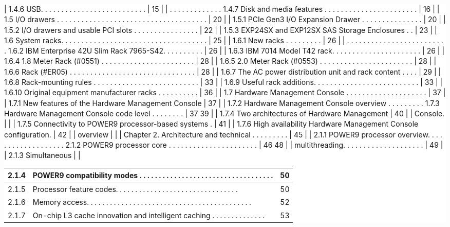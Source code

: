 | 1.4.6 USB. . . . . . . . . . . . . . . . . . . . . . . . . .                                                                                 | 15      |
| . . . . . . . . . . . . . 1.4.7 Disk and media features . . . . . . . . . . . . . . . . . . . . . . .                                        | 16      |
| 1.5 I/O drawers . . . . . . . . . . . . . . . . . . . . . . . . . . . . . . . . . . . . .                                                    | 20      |
| 1.5.1 PCIe Gen3 I/O Expansion Drawer . . . . . . . . . . . . . . .                                                                           | 20      |
| 1.5.2 I/O drawers and usable PCI slots . . . . . . . . . . . . . . . .                                                                       | 22      |
| 1.5.3 EXP24SX and EXP12SX SAS Storage Enclosures . .                                                                                         | 23      |
| 1.6 System racks. . . . . . . . . . . . . . . . . . . . . . . . . . . . . . . . . . . .                                                      | 25      |
| 1.6.1 New racks . . . . . . . . .                                                                                                            | 26      |
| . . . . . . . . . . . . . . . . . . . . . . . . . 1.6.2 IBM Enterprise 42U Slim Rack 7965-S42. . . . . . . . . .                             | 26      |
| 1.6.3 IBM 7014 Model T42 rack. . . . . . . . . . . . . . . . . . . . . .                                                                     | 26      |
| 1.6.4 1.8 Meter Rack (#0551) . . . . . . . . . . . . . . . . . . . . . . .                                                                   | 28      |
| 1.6.5 2.0 Meter Rack (#0553) . . . . . . . . . . . . . . . . . . . . . . .                                                                   | 28      |
| 1.6.6 Rack (#ER05) . . . . . . . . . . . . . . . . . . . . . . . . . . . . . . .                                                             | 28      |
| 1.6.7 The AC power distribution unit and rack content . . . .                                                                                | 29      |
| 1.6.8 Rack-mounting rules . . . . . . . . . . . . . . . . . . . . . . . . . .                                                                | 33      |
| 1.6.9 Useful rack additions. . . . . . . . . . . . . . . . . . . . . . . . . .                                                               | 33      |
| 1.6.10 Original equipment manufacturer racks . . . . . . . . . .                                                                             | 36      |
| 1.7 Hardware Management Console . . . . . . . . . . . . . . . . . . . .                                                                      | 37      |
| 1.7.1 New features of the Hardware Management Console                                                                                        | 37      |
| 1.7.2 Hardware Management Console overview . . . . . . . . . 1.7.3 Hardware Management Console code level . . . . . . . .                    | 37 39   |
| 1.7.4 Two architectures of Hardware Management                                                                                               | 40      |
| Console.                                                                                                                                     |         |
| 1.7.5 Connectivity to POWER9 processor-based systems .                                                                                       | 41      |
| 1.7.6 High availability Hardware Management Console configuration.                                                                           | 42      |
| overview                                                                                                                                     |         |
| Chapter 2. Architecture and technical . . . . . . . . .                                                                                      | 45      |
| 2.1.1 POWER9 processor overview. . . . . . . . . . . . . . . . . . . 2.1.2 POWER9 processor core . . . . . . . . . . . . . . . . . . . . . . | 46 48   |
| multithreading. . . . . . . . . . . . . . . . . . . .                                                                                        | 49      |
| 2.1.3 Simultaneous                                                                                                                           |         |

| 2.1.4                                                                     | POWER9 compatibility modes . . . . . . . . . . . . . . . . . . . . . . . . . . . . . . . . . . .                                                                                                 | 50    |
|---------------------------------------------------------------------------|--------------------------------------------------------------------------------------------------------------------------------------------------------------------------------------------------|-------|
| 2.1.5                                                                     | Processor feature codes. . . . . . . . . . . . . . . . . . . . . . . . . . . . . . . .                                                                                                           | 50    |
| 2.1.6                                                                     | Memory access. . . . . . . . . . . . . . . . . . . . . . . . . . . . . . . . . . . . . . . . . . .                                                                                               | 52    |
| 2.1.7                                                                     | On-chip L3 cache innovation and intelligent caching . . . . . . . . . . . . . .                                                                                                                  | 53    |